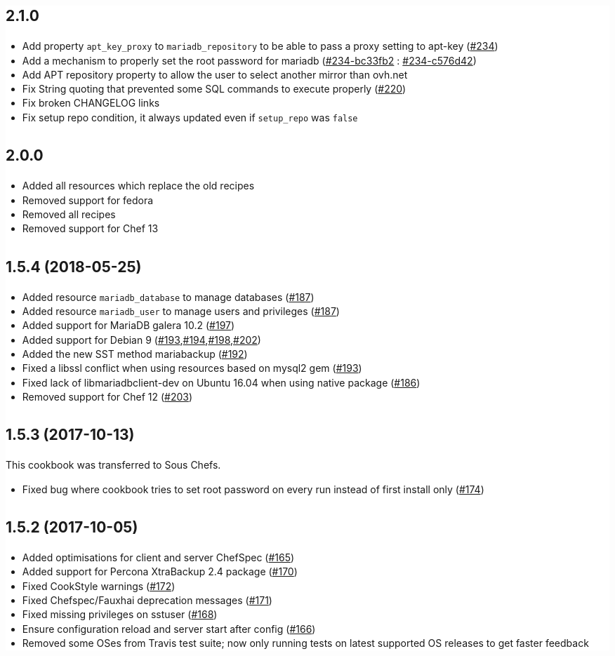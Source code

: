 ## 2.1.0

* Add property `apt_key_proxy` to `mariadb_repository` to be able to pass a proxy setting to apt-key ([#234](https://github.com/sous-chefs/mariadb/pull/234/commits/d5b09122492d5474b38ad00a454bf49175a12c79))
* Add a mechanism to properly set the root password for mariadb ([#234-bc33fb2](https://github.com/sous-chefs/mariadb/pull/234/commits/bc33fb2c9dfc0a14754eb76bbff43ac6c3346d5b) : [#234-c576d42](https://github.com/sous-chefs/mariadb/pull/234/commits/c576d42a7317d63d87a0cff44ad7c564a9b1a0e2))
* Add APT repository property to allow the user to select another mirror than ovh.net
* Fix String quoting that prevented some SQL commands to execute properly ([#220](https://github.com/sous-chefs/mariadb/issues/220))
* Fix broken CHANGELOG links
* Fix setup repo condition, it always updated even if `setup_repo` was `false`

## 2.0.0

* Added all resources which replace the old recipes
* Removed support for fedora
* Removed all recipes
* Removed support for Chef 13

## 1.5.4 (2018-05-25)

* Added resource `mariadb_database` to manage databases ([#187](https://github.com/sous-chefs/mariadb/pull/187))
* Added resource `mariadb_user` to manage users and privileges ([#187](https://github.com/sous-chefs/mariadb/pull/187))
* Added support for MariaDB galera 10.2 ([#197](https://github.com/sous-chefs/mariadb/pull/197))
* Added support for Debian 9 ([#193](https://github.com/sous-chefs/mariadb/issues/193),[#194](https://github.com/sous-chefs/mariadb/issues/194),[#198](https://github.com/sous-chefs/mariadb/issues/198),[#202](https://github.com/sous-chefs/mariadb/issues/202))
* Added the new SST method mariabackup ([#192](https://github.com/sous-chefs/mariadb/issues/192))
* Fixed a libssl conflict when using resources based on mysql2 gem ([#193](https://github.com/sous-chefs/mariadb/pull/193))
* Fixed lack of libmariadbclient-dev on Ubuntu 16.04 when using native package ([#186](https://github.com/sous-chefs/mariadb/issues/186))
* Removed support for Chef 12 ([#203](https://github.com/sous-chefs/mariadb/issues/203))

## 1.5.3 (2017-10-13)

This cookbook was transferred to Sous Chefs.

* Fixed bug where cookbook tries to set root password on every run instead of first install only ([#174](https://github.com/sous-chefs/mariadb/issues/174))

## 1.5.2 (2017-10-05)

* Added optimisations for client and server ChefSpec ([#165](https://github.com/sous-chefs/mariadb/issues/165))
* Added support for Percona XtraBackup 2.4 package ([#170](https://github.com/sous-chefs/mariadb/issues/170))
* Fixed CookStyle warnings ([#172](https://github.com/sous-chefs/mariadb/issues/172))
* Fixed Chefspec/Fauxhai deprecation messages ([#171](https://github.com/sous-chefs/mariadb/issues/171))
* Fixed missing privileges on sstuser ([#168](https://github.com/sous-chefs/mariadb/pull/168))
* Ensure configuration reload and server start after config ([#166](https://github.com/sous-chefs/mariadb/pull/166))
* Removed some OSes from Travis test suite; now only running tests on latest supported OS releases to get faster feedback
